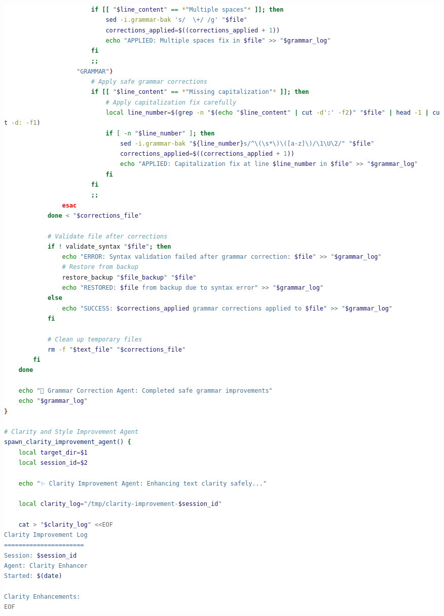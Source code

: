 ```bash
                        if [[ "$line_content" == *"Multiple spaces"* ]]; then
                            sed -i.grammar-bak 's/  \+/ /g' "$file"
                            corrections_applied=$((corrections_applied + 1))
                            echo "APPLIED: Multiple spaces fix in $file" >> "$grammar_log"
                        fi
                        ;;
                    "GRAMMAR")
                        # Apply safe grammar corrections
                        if [[ "$line_content" == *"Missing capitalization"* ]]; then
                            # Apply capitalization fix carefully
                            local line_number=$(grep -n "$(echo "$line_content" | cut -d':' -f2)" "$file" | head -1 | cut -d: -f1)
                            if [ -n "$line_number" ]; then
                                sed -i.grammar-bak "${line_number}s/^\(\s*\)\([a-z]\)/\1\U\2/" "$file"
                                corrections_applied=$((corrections_applied + 1))
                                echo "APPLIED: Capitalization fix at line $line_number in $file" >> "$grammar_log"
                            fi
                        fi
                        ;;
                esac
            done < "$corrections_file"
            
            # Validate file after corrections
            if ! validate_syntax "$file"; then
                echo "ERROR: Syntax validation failed after grammar correction: $file" >> "$grammar_log"
                # Restore from backup
                restore_backup "$file_backup" "$file"
                echo "RESTORED: $file from backup due to syntax error" >> "$grammar_log"
            else
                echo "SUCCESS: $corrections_applied grammar corrections applied to $file" >> "$grammar_log"
            fi
            
            # Clean up temporary files
            rm -f "$text_file" "$corrections_file"
        fi
    done
    
    echo "📝 Grammar Correction Agent: Completed safe grammar improvements"
    echo "$grammar_log"
}

# Clarity and Style Improvement Agent
spawn_clarity_improvement_agent() {
    local target_dir=$1
    local session_id=$2
    
    echo "✨ Clarity Improvement Agent: Enhancing text clarity safely..."
    
    local clarity_log="/tmp/clarity-improvement-$session_id"
    
    cat > "$clarity_log" <<EOF
Clarity Improvement Log
======================
Session: $session_id
Agent: Clarity Enhancer
Started: $(date)

Clarity Enhancements:
EOF
```